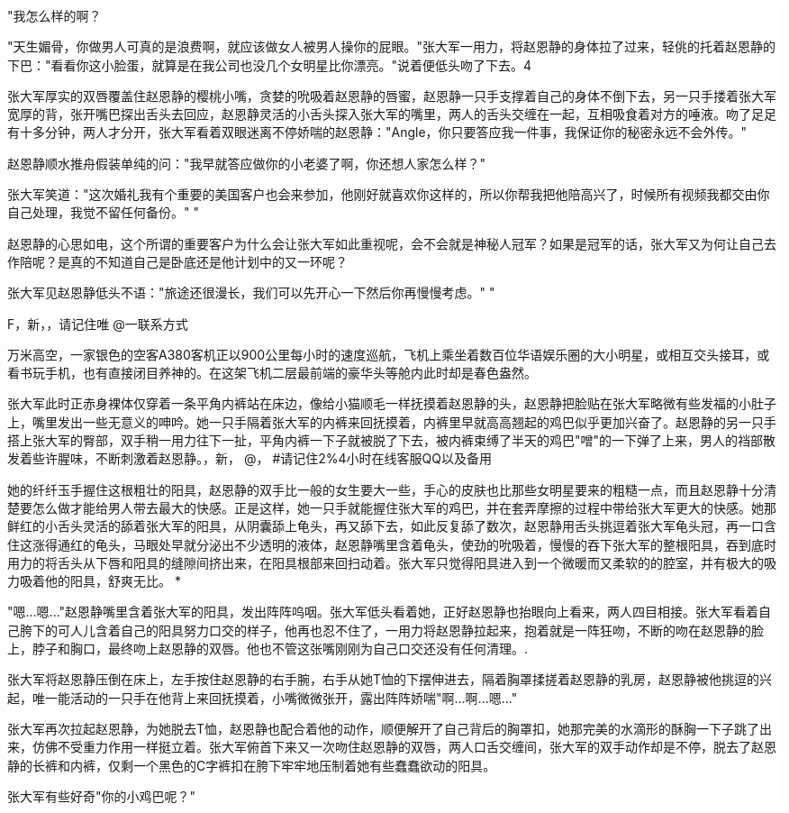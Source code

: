 

"我怎么样的啊？



"天生媚骨，你做男人可真的是浪费啊，就应该做女人被男人操你的屁眼。"张大军一用力，将赵恩静的身体拉了过来，轻佻的托着赵恩静的下巴："看看你这小脸蛋，就算是在我公司也没几个女明星比你漂亮。"说着便低头吻了下去。4



张大军厚实的双唇覆盖住赵恩静的樱桃小嘴，贪婪的吮吸着赵恩静的唇蜜，赵恩静一只手支撑着自己的身体不倒下去，另一只手搂着张大军宽厚的背，张开嘴巴探出舌头去回应，赵恩静灵活的小舌头探入张大军的嘴里，两人的舌头交缠在一起，互相吸食着对方的唾液。吻了足足有十多分钟，两人才分开，张大军看着双眼迷离不停娇喘的赵恩静："Angle，你只要答应我一件事，我保证你的秘密永远不会外传。"



赵恩静顺水推舟假装单纯的问："我早就答应做你的小老婆了啊，你还想人家怎么样？"



张大军笑道："这次婚礼我有个重要的美国客户也会来参加，他刚好就喜欢你这样的，所以你帮我把他陪高兴了，时候所有视频我都交由你自己处理，我觉不留任何备份。" "



赵恩静的心思如电，这个所谓的重要客户为什么会让张大军如此重视呢，会不会就是神秘人冠军？如果是冠军的话，张大军又为何让自己去作陪呢？是真的不知道自己是卧底还是他计划中的又一环呢？



张大军见赵恩静低头不语："旅途还很漫长，我们可以先开心一下然后你再慢慢考虑。" "

F，新，，请记住唯 @一联系方式







万米高空，一家银色的空客A380客机正以900公里每小时的速度巡航，飞机上乘坐着数百位华语娱乐圈的大小明星，或相互交头接耳，或看书玩手机，也有直接闭目养神的。在这架飞机二层最前端的豪华头等舱内此时却是春色盎然。



张大军此时正赤身裸体仅穿着一条平角内裤站在床边，像给小猫顺毛一样抚摸着赵恩静的头，赵恩静把脸贴在张大军略微有些发福的小肚子上，嘴里发出一些无意义的呻吟。她一只手隔着张大军的内裤来回抚摸着，内裤里早就高高翘起的鸡巴似乎更加兴奋了。赵恩静的另一只手搭上张大军的臀部，双手稍一用力往下一扯，平角内裤一下子就被脱了下去，被内裤束缚了半天的鸡巴"噌"的一下弹了上来，男人的裆部散发着些许腥味，不断刺激着赵恩静。，新， @， #请记住2%4小时在线客服QQ以及备用



她的纤纤玉手握住这根粗壮的阳具，赵恩静的双手比一般的女生要大一些，手心的皮肤也比那些女明星要来的粗糙一点，而且赵恩静十分清楚要怎么做才能给男人带去最大的快感。正是这样，她一只手就能握住张大军的鸡巴，并在套弄摩擦的过程中带给张大军更大的快感。她那鲜红的小舌头灵活的舔着张大军的阳具，从阴囊舔上龟头，再又舔下去，如此反复舔了数次，赵恩静用舌头挑逗着张大军龟头冠，再一口含住这涨得通红的龟头，马眼处早就分泌出不少透明的液体，赵恩静嘴里含着龟头，使劲的吮吸着，慢慢的吞下张大军的整根阳具，吞到底时用力的将舌头从下唇和阳具的缝隙间挤出来，在阳具根部来回扫动着。张大军只觉得阳具进入到一个微暖而又柔软的的腔室，并有极大的吸力吸着他的阳具，舒爽无比。 *



"嗯...嗯..."赵恩静嘴里含着张大军的阳具，发出阵阵呜咽。张大军低头看着她，正好赵恩静也抬眼向上看来，两人四目相接。张大军看着自己胯下的可人儿含着自己的阳具努力口交的样子，他再也忍不住了，一用力将赵恩静拉起来，抱着就是一阵狂吻，不断的吻在赵恩静的脸上，脖子和胸口，最终吻上赵恩静的双唇。他也不管这张嘴刚刚为自己口交还没有任何清理。.



张大军将赵恩静压倒在床上，左手按住赵恩静的右手腕，右手从她T恤的下摆伸进去，隔着胸罩揉搓着赵恩静的乳房，赵恩静被他挑逗的兴起，唯一能活动的一只手在他背上来回抚摸着，小嘴微微张开，露出阵阵娇喘"啊...啊...嗯..."



张大军再次拉起赵恩静，为她脱去T恤，赵恩静也配合着他的动作，顺便解开了自己背后的胸罩扣，她那完美的水滴形的酥胸一下子跳了出来，仿佛不受重力作用一样挺立着。张大军俯首下来又一次吻住赵恩静的双唇，两人口舌交缠间，张大军的双手动作却是不停，脱去了赵恩静的长裤和内裤，仅剩一个黑色的C字裤扣在胯下牢牢地压制着她有些蠢蠢欲动的阳具。



张大军有些好奇"你的小鸡巴呢？"
